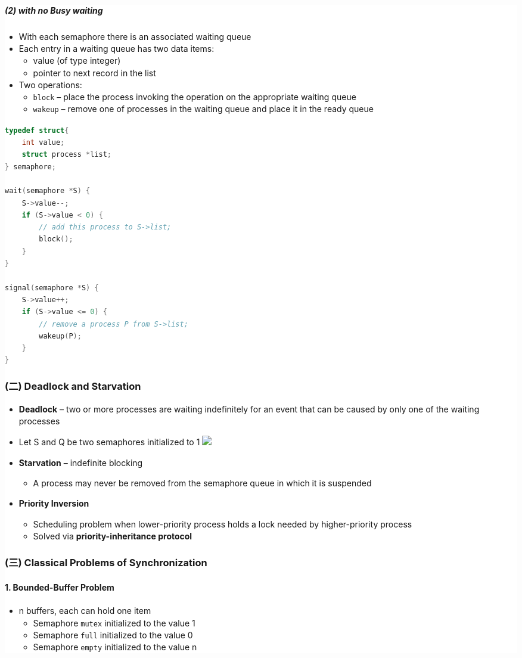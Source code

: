 ##### (2) with no Busy waiting
* With each semaphore there is an associated waiting queue
* Each entry in a waiting queue has two data items: 
    * value (of type integer)
    * pointer to next record in the list
* Two operations:
    * `block` – place the process invoking the operation on the appropriate waiting queue
    * `wakeup` – remove one of processes in the waiting queue and place it in the ready queue

```c
typedef struct{
    int value;
    struct process *list;
} semaphore;

wait(semaphore *S) {
    S->value--;
    if (S->value < 0) {
        // add this process to S->list;
        block();
    }
}

signal(semaphore *S) {
    S->value++;
    if (S->value <= 0) {
        // remove a process P from S->list;
        wakeup(P);
    }
}
```


### (二) Deadlock and Starvation
* **Deadlock** – two or more processes are waiting indefinitely for an event that can be caused by only one of the waiting processes
* Let S and Q be two semaphores initialized to 1
![](https://i.imgur.com/9cUghpD.png)

* **Starvation** – indefinite blocking
    * A process may never be removed from the semaphore queue in which it is suspended
* **Priority Inversion**
    * Scheduling problem when lower-priority process holds a lock needed by higher-priority process
    * Solved via **priority-inheritance protocol**


### (三) Classical Problems of Synchronization
#### 1. Bounded-Buffer Problem
* n buffers, each can hold one item
    * Semaphore `mutex` initialized to the value 1
    * Semaphore `full` initialized to the value 0
    * Semaphore `empty` initialized to the value n
